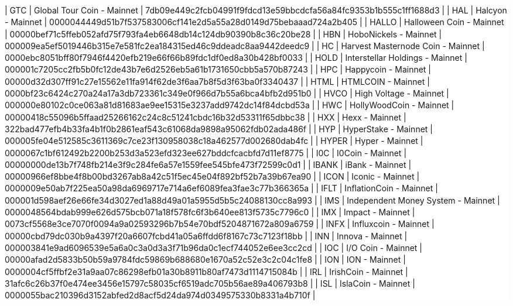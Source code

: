 | GTC           | Global Tour Coin - Mainnet         | 7db09e449c2fcb04991f9fdcd13e59bbcdcfa56a84fc9353b1b555c1ff1688d3                                                                                                               |
| HAL           | Halcyon - Mainnet                  | 0000044449d51b7f537583006cf141e2d5a55a28d0149d75bebaaad724a2b405                                                                                                               |
| HALLO         | Halloween Coin - Mainnet           | 00000bef71c5ffeb052afd75f793fa4eb6648db14c124db90390b8c36c20be28                                                                                                               |
| HBN           | HoboNickels - Mainnet              | 000009ea5ef5019446b315e7e581fc2ea184315ed46c9ddeadc8aa9442deedc9                                                                                                               |
| HC            | Harvest Masternode Coin - Mainnet  | 0000ebc8051bff80f7946f4420efb219e66f66b89fdc1df0ed8a30b428bf0033                                                                                                               |
| HOLD          | Interstellar Holdings - Mainnet    | 000001c7205cc2fb5b0fc12de43b7e6d2526eb5a61b1731650cbb5a570b87243                                                                                                               |
| HPC           | Happycoin - Mainnet                | 00000d32d307ff91c27e15562e11fa914f62de3f6aa7b8f5d3f63ba0f3340437                                                                                                               |
| HTML          | HTMLCOIN - Mainnet                 | 0000bf23c6424c270a24a17a3db723361c349e0f966d7b55a6bca4bfb2d951b0                                                                                                               |
| HVCO          | High Voltage - Mainnet             | 000000e80102c0ce063a81d81683ae9ee15315e3237add9742dc14f84dcbd53a                                                                                                               |
| HWC           | HollyWoodCoin - Mainnet            | 00000418c55096b5ffaad25266162c24c8c51241cbdc16b32d53311f65dbbc38                                                                                                               |
| HXX           | Hexx - Mainnet                     | 322bad477efb4b33fa4b1f0b2861eaf543c61068da9898a95062fdb02ada486f                                                                                                               |
| HYP           | HyperStake - Mainnet               | 000005fe04e512585c3611369c7ce23f130958038c18a462577d002680dab4fc                                                                                                               |
| HYPER         | Hyper - Mainnet                    | 0000067c1bf612492b2200b253d3a523efd323ee627bddcfcacbfd7d11ef8775                                                                                                               |
| I0C           | I0Coin - Mainnet                   | 00000000de13b7f748fb214e3f9c284fe6a57e1559fee545bfe473f72599c0d1                                                                                                               |
| IBANK         | iBank - Mainnet                    | 00000966ef8bbe4f8b00bd3267ab8a42c51f5ec45e04f892bf52b7a39b67ea90                                                                                                               |
| ICON          | Iconic - Mainnet                   | 0000009e50ab7f225ea50a98da6969717e714a6ef6089fea3fae3c77b366365a                                                                                                               |
| IFLT          | InflationCoin - Mainnet            | 000001d598aef26e66fe34d3027ed1a88d49a01a5955d5b5c24088130cc8a993                                                                                                               |
| IMS           | Independent Money System - Mainnet | 0000048564bdab999e626d575bcb071a18f578fc6f3b640ee813f5735c7796c0                                                                                                               |
| IMX           | Impact - Mainnet                   | 0073cf5568e3ce7070f0094a9a02593296b7b54e70bdf5204871672a809a6759                                                                                                               |
| INFX          | Influxcoin - Mainnet               | 00000cbd79dc030b9a4397f20a6607fcbd41a05a6ffdd6f8167c73c7123f18bb                                                                                                               |
| INN           | Innova - Mainnet                   | 000003841e9ad6096539e5a6a0c3a0d3a3f71b96da0c1ecf744052e6ee3cc2cd                                                                                                               |
| IOC           | I/O Coin - Mainnet                 | 00000afad2d5833b50b59a9784fdc59869b688680e1670a52c52e3c2c04c1fe8                                                                                                               |
| ION           | ION - Mainnet                      | 0000004cf5ffbf2e31a9aa07c86298efb01a30b8911b80af7473d1114715084b                                                                                                               |
| IRL           | IrishCoin - Mainnet                | 31afc6c26b37f0e474ee3456e15797c58035cf6519adc705b56ae89a406793b8                                                                                                               |
| ISL           | IslaCoin - Mainnet                 | 0000055bac210396d3152abfed2d8acf5d24da974d0349575330b8331a4b710f                                                                                                               |